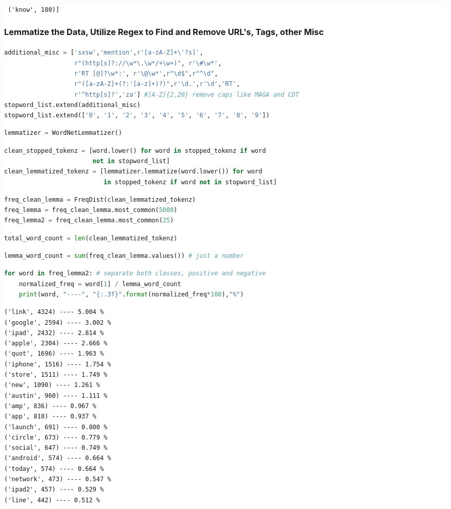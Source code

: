      ('know', 180)]



### Lemmatize the Data, Utilize Regex to Find and Remove URL's, Tags, other Misc


```python
additional_misc = ['sxsw','mention',r'[a-zA-Z]+\'?s]',
                   r"(http[s]?://\w*\.\w*/+\w+)", r'\#\w*', 
                   r'RT [@]?\w*:', r'\@\w*',r"\d$",r"^\d",
                   r"([a-zA-Z]+(?:'[a-z]+)?)",r'\d.',r'\d','RT',
                   r'^http[s]?','za'] #[A-Z]{2,20} remove caps like MAGA and CDT
stopword_list.extend(additional_misc)
stopword_list.extend(['0', '1', '2', '3', '4', '5', '6', '7', '8', '9'])
```


```python
lemmatizer = WordNetLemmatizer()
```


```python
clean_stopped_tokenz = [word.lower() for word in stopped_tokenz if word 
                        not in stopword_list]
clean_lemmatized_tokenz = [lemmatizer.lemmatize(word.lower()) for word 
                           in stopped_tokenz if word not in stopword_list]
```


```python
freq_clean_lemma = FreqDist(clean_lemmatized_tokenz)
freq_lemma = freq_clean_lemma.most_common(5000)
freq_lemma2 = freq_clean_lemma.most_common(25)
```


```python
total_word_count = len(clean_lemmatized_tokenz)
```


```python
lemma_word_count = sum(freq_clean_lemma.values()) # just a number
```


```python
for word in freq_lemma2: # separate both classes, positive and negative
    normalized_freq = word[1] / lemma_word_count
    print(word, "----", "{:.3f}".format(normalized_freq*100),"%")
```

    ('link', 4324) ---- 5.004 %
    ('google', 2594) ---- 3.002 %
    ('ipad', 2432) ---- 2.814 %
    ('apple', 2304) ---- 2.666 %
    ('quot', 1696) ---- 1.963 %
    ('iphone', 1516) ---- 1.754 %
    ('store', 1511) ---- 1.749 %
    ('new', 1090) ---- 1.261 %
    ('austin', 960) ---- 1.111 %
    ('amp', 836) ---- 0.967 %
    ('app', 810) ---- 0.937 %
    ('launch', 691) ---- 0.800 %
    ('circle', 673) ---- 0.779 %
    ('social', 647) ---- 0.749 %
    ('android', 574) ---- 0.664 %
    ('today', 574) ---- 0.664 %
    ('network', 473) ---- 0.547 %
    ('ipad2', 457) ---- 0.529 %
    ('line', 442) ---- 0.512 %